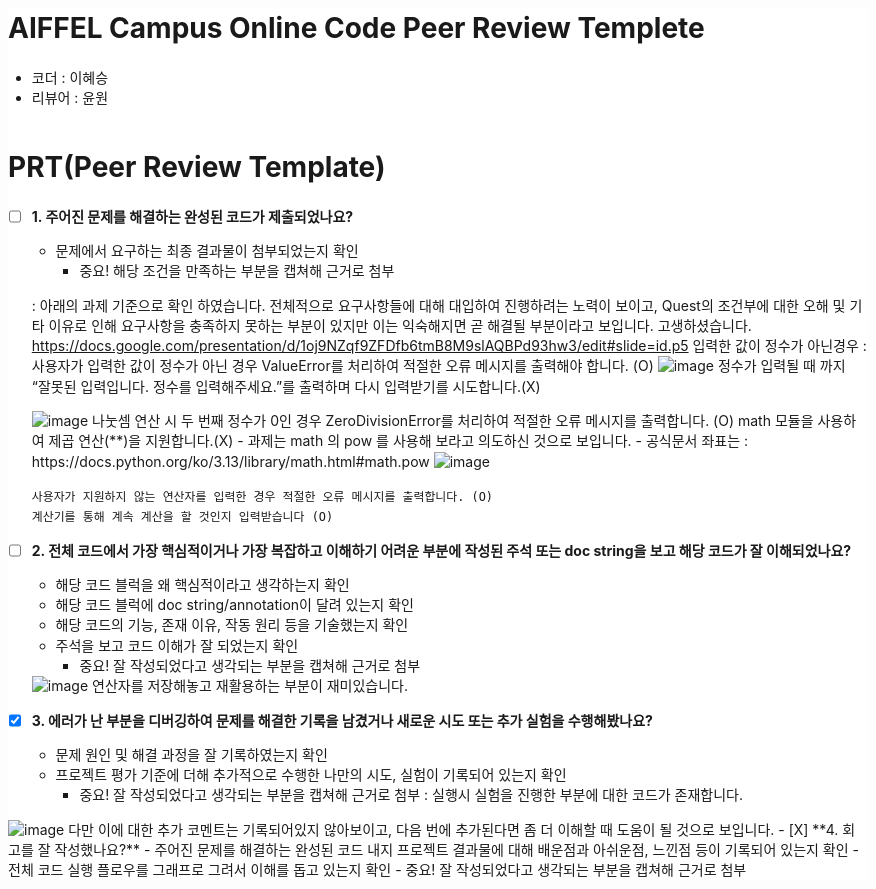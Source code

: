 # AIFFEL Campus Online Code Peer Review Templete
- 코더 : 이혜승
- 리뷰어 : 윤원


# PRT(Peer Review Template)
- [ ]  **1. 주어진 문제를 해결하는 완성된 코드가 제출되었나요?**
    - 문제에서 요구하는 최종 결과물이 첨부되었는지 확인
        - 중요! 해당 조건을 만족하는 부분을 캡쳐해 근거로 첨부
     
    : 아래의 과제 기준으로 확인 하였습니다.
    전체적으로 요구사항들에 대해 대입하여 진행하려는 노력이 보이고, Quest의 조건부에 대한 오해 및 기타 이유로 인해 요구사항을 충족하지 못하는 부분이 있지만 이는 익숙해지면 곧 해결될 부분이라고 보입니다. 고생하셨습니다.
  https://docs.google.com/presentation/d/1oj9NZqf9ZFDfb6tmB8M9slAQBPd93hw3/edit#slide=id.p5
    입력한 값이 정수가 아닌경우 :
        사용자가 입력한 값이 정수가 아닌 경우 ValueError를 처리하여 적절한 오류 메시지를 출력해야 합니다. (O)
        <img width="701" alt="image" src="https://github.com/user-attachments/assets/f7de949d-2f13-4353-b1da-4d7172c43f7e" />
        정수가 입력될 때 까지 “잘못된 입력입니다. 정수를 입력해주세요.”를 출력하며 다시 입력받기를 시도합니다.(X)
       
     <img width="527" alt="image" src="https://github.com/user-attachments/assets/f92e1368-e01a-4777-a337-a7a126f947c5" />
       나눗셈 연산 시 두 번째 정수가 0인 경우 ZeroDivisionError를 처리하여 적절한 오류 메시지를 출력합니다. (O)
       math 모듈을 사용하여 제곱 연산(**)을 지원합니다.(X)
      - 과제는 math 의 pow 를 사용해 보라고 의도하신 것으로 보입니다.
      - 공식문서 좌표는 : https://docs.python.org/ko/3.13/library/math.html#math.pow
        <img width="418" alt="image" src="https://github.com/user-attachments/assets/fba6b15e-581d-4ca5-ba3b-8a6e267f10f0" />
      
       사용자가 지원하지 않는 연산자를 입력한 경우 적절한 오류 메시지를 출력합니다. (O)
       계산기를 통해 계속 계산을 할 것인지 입력받습니다 (O)
       
- [ ]  **2. 전체 코드에서 가장 핵심적이거나 가장 복잡하고 이해하기 어려운 부분에 작성된 
주석 또는 doc string을 보고 해당 코드가 잘 이해되었나요?**
    - 해당 코드 블럭을 왜 핵심적이라고 생각하는지 확인
    - 해당 코드 블럭에 doc string/annotation이 달려 있는지 확인
    - 해당 코드의 기능, 존재 이유, 작동 원리 등을 기술했는지 확인
    - 주석을 보고 코드 이해가 잘 되었는지 확인
        - 중요! 잘 작성되었다고 생각되는 부분을 캡쳐해 근거로 첨부

    <img width="551" alt="image" src="https://github.com/user-attachments/assets/a1f0cf47-e8aa-42fd-93f6-46f12c4587e5" />
    연산자를 저장해놓고 재활용하는 부분이 재미있습니다.
    
 - [X]  **3. 에러가 난 부분을 디버깅하여 문제를 해결한 기록을 남겼거나
새로운 시도 또는 추가 실험을 수행해봤나요?**
    - 문제 원인 및 해결 과정을 잘 기록하였는지 확인
    - 프로젝트 평가 기준에 더해 추가적으로 수행한 나만의 시도, 
    실험이 기록되어 있는지 확인
        - 중요! 잘 작성되었다고 생각되는 부분을 캡쳐해 근거로 첨부
    : 실행시 실험을 진행한 부분에 대한 코드가 존재합니다.
<img width="511" alt="image" src="https://github.com/user-attachments/assets/0f30cc8a-1b26-4887-b8b7-a856ec2c832b" />
    다만 이에 대한 추가 코멘트는 기록되어있지 않아보이고, 다음 번에 추가된다면 좀 더 이해할 때 도움이 될 것으로 보입니다.    
- [X]  **4. 회고를 잘 작성했나요?**
    - 주어진 문제를 해결하는 완성된 코드 내지 프로젝트 결과물에 대해
    배운점과 아쉬운점, 느낀점 등이 기록되어 있는지 확인
    - 전체 코드 실행 플로우를 그래프로 그려서 이해를 돕고 있는지 확인
        - 중요! 잘 작성되었다고 생각되는 부분을 캡쳐해 근거로 첨부
        
